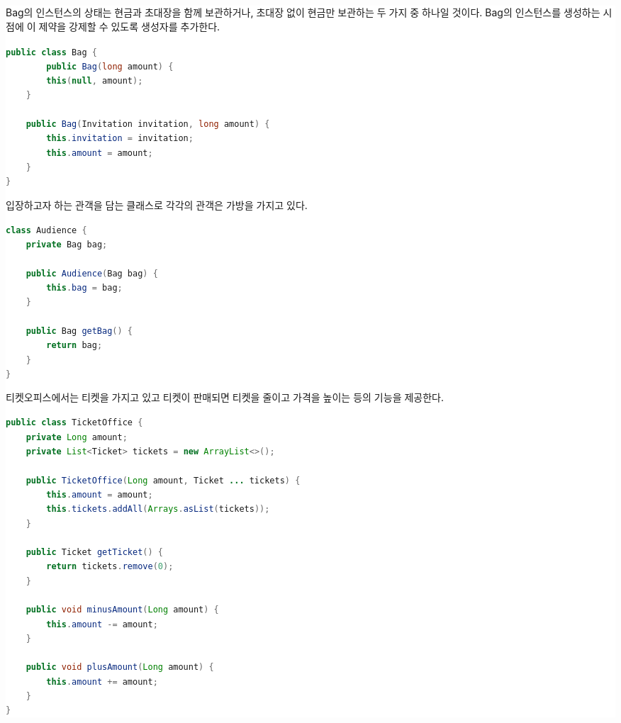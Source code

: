 Bag의 인스턴스의 상태는 현금과 초대장을 함께 보관하거나, 초대장 없이 현금만 보관하는 두 가지 중 하나일 것이다. Bag의 인스턴스를 생성하는 시점에 이 제약을 강제할 수 있도록 생성자를 추가한다.

```java
public class Bag {
		public Bag(long amount) {
        this(null, amount);
    }
    
    public Bag(Invitation invitation, long amount) {
        this.invitation = invitation;
        this.amount = amount;
    }
}
```

입장하고자 하는 관객을 담는 클래스로 각각의 관객은 가방을 가지고 있다.

```java
class Audience {
    private Bag bag;
    
    public Audience(Bag bag) {
        this.bag = bag;
    }
    
    public Bag getBag() {
        return bag;
    }
}
```

티켓오피스에서는 티켓을 가지고 있고 티켓이 판매되면 티켓을 줄이고 가격을 높이는 등의 기능을 제공한다.

```java
public class TicketOffice {
    private Long amount;
    private List<Ticket> tickets = new ArrayList<>();
    
    public TicketOffice(Long amount, Ticket ... tickets) {
        this.amount = amount;
        this.tickets.addAll(Arrays.asList(tickets));
    }
    
    public Ticket getTicket() {
        return tickets.remove(0);
    }
    
    public void minusAmount(Long amount) {
        this.amount -= amount;
    }
    
    public void plusAmount(Long amount) {
        this.amount += amount;
    }
}
```
